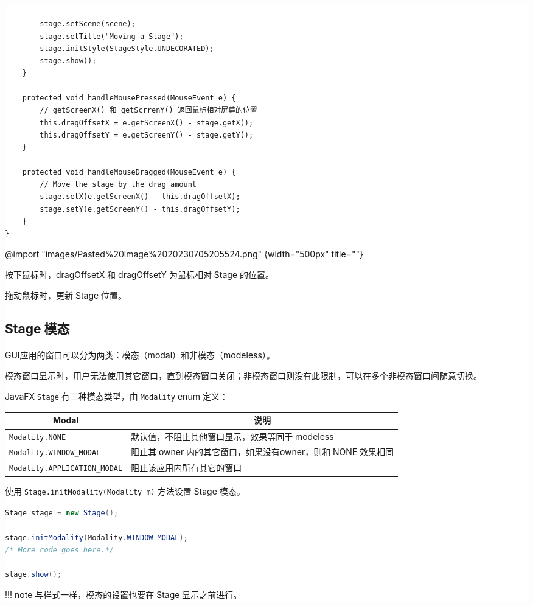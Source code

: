 ```java{.line-numbers}

        stage.setScene(scene);
        stage.setTitle("Moving a Stage");
        stage.initStyle(StageStyle.UNDECORATED);
        stage.show();
    }

    protected void handleMousePressed(MouseEvent e) {
        // getScreenX() 和 getScrrenY() 返回鼠标相对屏幕的位置
        this.dragOffsetX = e.getScreenX() - stage.getX();
        this.dragOffsetY = e.getScreenY() - stage.getY();
    }

    protected void handleMouseDragged(MouseEvent e) {
        // Move the stage by the drag amount
        stage.setX(e.getScreenX() - this.dragOffsetX);
        stage.setY(e.getScreenY() - this.dragOffsetY);
    }
}
```

@import "images/Pasted%20image%2020230705205524.png" {width="500px" title=""}

按下鼠标时，dragOffsetX 和 dragOffsetY 为鼠标相对 Stage 的位置。

拖动鼠标时，更新 Stage 位置。

## Stage 模态

GUI应用的窗口可以分为两类：模态（modal）和非模态（modeless）。

模态窗口显示时，用户无法使用其它窗口，直到模态窗口关闭；非模态窗口则没有此限制，可以在多个非模态窗口间随意切换。

JavaFX `Stage` 有三种模态类型，由 `Modality` enum 定义：

| Modal                        | 说明                                                    |
| ---------------------------- | ------------------------------------------------------ |
| `Modality.NONE`              | 默认值，不阻止其他窗口显示，效果等同于 modeless            |
| `Modality.WINDOW_MODAL`      | 阻止其 owner 内的其它窗口，如果没有owner，则和 NONE 效果相同 |
| `Modality.APPLICATION_MODAL` | 阻止该应用内所有其它的窗口                                 |

使用 `Stage.initModality(Modality m)`  方法设置 Stage 模态。

```java
Stage stage = new Stage();

stage.initModality(Modality.WINDOW_MODAL);
/* More code goes here.*/

stage.show();
```

!!! note
    与样式一样，模态的设置也要在 Stage 显示之前进行。
